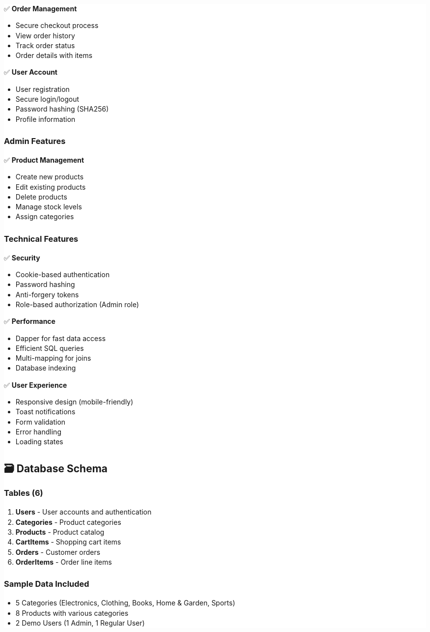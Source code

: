 ✅ **Order Management**
- Secure checkout process
- View order history
- Track order status
- Order details with items

✅ **User Account**
- User registration
- Secure login/logout
- Password hashing (SHA256)
- Profile information

### Admin Features
✅ **Product Management**
- Create new products
- Edit existing products
- Delete products
- Manage stock levels
- Assign categories

### Technical Features
✅ **Security**
- Cookie-based authentication
- Password hashing
- Anti-forgery tokens
- Role-based authorization (Admin role)

✅ **Performance**
- Dapper for fast data access
- Efficient SQL queries
- Multi-mapping for joins
- Database indexing

✅ **User Experience**
- Responsive design (mobile-friendly)
- Toast notifications
- Form validation
- Error handling
- Loading states

## 🗃️ Database Schema

### Tables (6)
1. **Users** - User accounts and authentication
2. **Categories** - Product categories
3. **Products** - Product catalog
4. **CartItems** - Shopping cart items
5. **Orders** - Customer orders
6. **OrderItems** - Order line items

### Sample Data Included
- 5 Categories (Electronics, Clothing, Books, Home & Garden, Sports)
- 8 Products with various categories
- 2 Demo Users (1 Admin, 1 Regular User)
